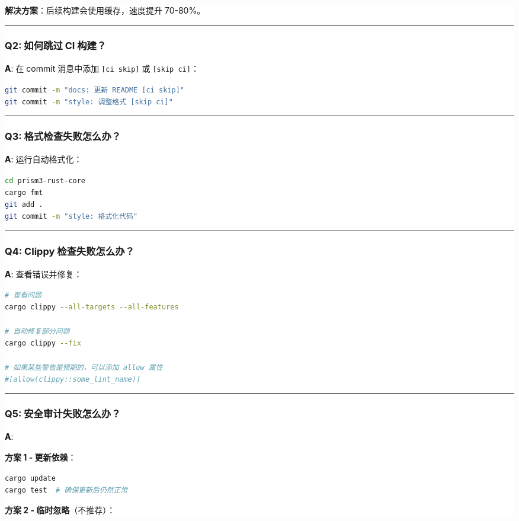 **解决方案**：后续构建会使用缓存，速度提升 70-80%。

---

### Q2: 如何跳过 CI 构建？

**A**: 在 commit 消息中添加 `[ci skip]` 或 `[skip ci]`：

```bash
git commit -m "docs: 更新 README [ci skip]"
git commit -m "style: 调整格式 [skip ci]"
```

---

### Q3: 格式检查失败怎么办？

**A**: 运行自动格式化：

```bash
cd prism3-rust-core
cargo fmt
git add .
git commit -m "style: 格式化代码"
```

---

### Q4: Clippy 检查失败怎么办？

**A**: 查看错误并修复：

```bash
# 查看问题
cargo clippy --all-targets --all-features

# 自动修复部分问题
cargo clippy --fix

# 如果某些警告是预期的，可以添加 allow 属性
#[allow(clippy::some_lint_name)]
```

---

### Q5: 安全审计失败怎么办？

**A**:

**方案 1 - 更新依赖**：
```bash
cargo update
cargo test  # 确保更新后仍然正常
```

**方案 2 - 临时忽略**（不推荐）：
